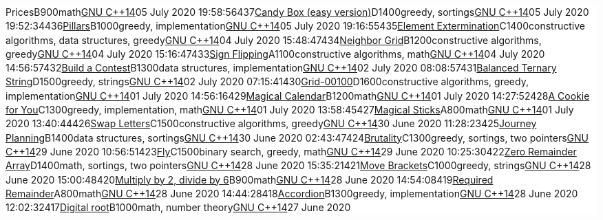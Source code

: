 Prices</a></td><td>B</td><td>900</td><td>math</td><td><a href=https://codeforces.com/contest/1183/submission/86078793>GNU C++14</a></td><td>05 July 2020 19:58:56</td></tr><tr><td>437</td><td><a href=https://codeforces.com/contest/1183/problem/D>Candy Box (easy version)</a></td><td>D</td><td>1400</td><td>greedy, sortings</td><td><a href=https://codeforces.com/contest/1183/submission/86078534>GNU C++14</a></td><td>05 July 2020 19:52:34</td></tr><tr><td>436</td><td><a href=https://codeforces.com/contest/1197/problem/B>Pillars</a></td><td>B</td><td>1000</td><td>greedy, implementation</td><td><a href=https://codeforces.com/contest/1197/submission/86077038>GNU C++14</a></td><td>05 July 2020 19:16:55</td></tr><tr><td>435</td><td><a href=https://codeforces.com/contest/1375/problem/C>Element Extermination</a></td><td>C</td><td>1400</td><td>constructive algorithms, data structures, greedy</td><td><a href=https://codeforces.com/contest/1375/submission/85965962>GNU C++14</a></td><td>04 July 2020 15:48:47</td></tr><tr><td>434</td><td><a href=https://codeforces.com/contest/1375/problem/B>Neighbor Grid</a></td><td>B</td><td>1200</td><td>constructive algorithms, greedy</td><td><a href=https://codeforces.com/contest/1375/submission/85950365>GNU C++14</a></td><td>04 July 2020 15:16:47</td></tr><tr><td>433</td><td><a href=https://codeforces.com/contest/1375/problem/A>Sign Flipping</a></td><td>A</td><td>1100</td><td>constructive algorithms, math</td><td><a href=https://codeforces.com/contest/1375/submission/85937912>GNU C++14</a></td><td>04 July 2020 14:56:57</td></tr><tr><td>432</td><td><a href=https://codeforces.com/contest/1100/problem/B>Build a Contest</a></td><td>B</td><td>1300</td><td>data structures, implementation</td><td><a href=https://codeforces.com/contest/1100/submission/85751175>GNU C++14</a></td><td>02 July 2020 08:08:57</td></tr><tr><td>431</td><td><a href=https://codeforces.com/contest/1102/problem/D>Balanced Ternary String</a></td><td>D</td><td>1500</td><td>greedy, strings</td><td><a href=https://codeforces.com/contest/1102/submission/85746837>GNU C++14</a></td><td>02 July 2020 07:15:41</td></tr><tr><td>430</td><td><a href=https://codeforces.com/contest/1371/problem/D>Grid-00100</a></td><td>D</td><td>1600</td><td>constructive algorithms, greedy, implementation</td><td><a href=https://codeforces.com/contest/1371/submission/85676547>GNU C++14</a></td><td>01 July 2020 14:56:16</td></tr><tr><td>429</td><td><a href=https://codeforces.com/contest/1371/problem/B>Magical Calendar</a></td><td>B</td><td>1200</td><td>math</td><td><a href=https://codeforces.com/contest/1371/submission/85661615>GNU C++14</a></td><td>01 July 2020 14:27:52</td></tr><tr><td>428</td><td><a href=https://codeforces.com/contest/1371/problem/C>A Cookie for You</a></td><td>C</td><td>1300</td><td>greedy, implementation, math</td><td><a href=https://codeforces.com/contest/1371/submission/85645253>GNU C++14</a></td><td>01 July 2020 13:58:45</td></tr><tr><td>427</td><td><a href=https://codeforces.com/contest/1371/problem/A>Magical Sticks</a></td><td>A</td><td>800</td><td>math</td><td><a href=https://codeforces.com/contest/1371/submission/85632179>GNU C++14</a></td><td>01 July 2020 13:40:44</td></tr><tr><td>426</td><td><a href=https://codeforces.com/contest/1215/problem/C>Swap Letters</a></td><td>C</td><td>1500</td><td>constructive algorithms, greedy</td><td><a href=https://codeforces.com/contest/1215/submission/85534461>GNU C++14</a></td><td>30 June 2020 11:28:23</td></tr><tr><td>425</td><td><a href=https://codeforces.com/contest/1321/problem/B>Journey Planning</a></td><td>B</td><td>1400</td><td>data structures, sortings</td><td><a href=https://codeforces.com/contest/1321/submission/85502021>GNU C++14</a></td><td>30 June 2020 02:43:47</td></tr><tr><td>424</td><td><a href=https://codeforces.com/contest/1107/problem/C>Brutality</a></td><td>C</td><td>1300</td><td>greedy, sortings, two pointers</td><td><a href=https://codeforces.com/contest/1107/submission/85448024>GNU C++14</a></td><td>29 June 2020 10:56:51</td></tr><tr><td>423</td><td><a href=https://codeforces.com/contest/1011/problem/C>Fly</a></td><td>C</td><td>1500</td><td>binary search, greedy, math</td><td><a href=https://codeforces.com/contest/1011/submission/85445421>GNU C++14</a></td><td>29 June 2020 10:25:30</td></tr><tr><td>422</td><td><a href=https://codeforces.com/contest/1374/problem/D>Zero Remainder Array</a></td><td>D</td><td>1400</td><td>math, sortings, two pointers</td><td><a href=https://codeforces.com/contest/1374/submission/85350369>GNU C++14</a></td><td>28 June 2020 15:35:21</td></tr><tr><td>421</td><td><a href=https://codeforces.com/contest/1374/problem/C>Move Brackets</a></td><td>C</td><td>1000</td><td>greedy, strings</td><td><a href=https://codeforces.com/contest/1374/submission/85323822>GNU C++14</a></td><td>28 June 2020 15:00:48</td></tr><tr><td>420</td><td><a href=https://codeforces.com/contest/1374/problem/B>Multiply by 2, divide by 6</a></td><td>B</td><td>900</td><td>math</td><td><a href=https://codeforces.com/contest/1374/submission/85317085>GNU C++14</a></td><td>28 June 2020 14:54:08</td></tr><tr><td>419</td><td><a href=https://codeforces.com/contest/1374/problem/A>Required Remainder</a></td><td>A</td><td>800</td><td>math</td><td><a href=https://codeforces.com/contest/1374/submission/85305272>GNU C++14</a></td><td>28 June 2020 14:44:28</td></tr><tr><td>418</td><td><a href=https://codeforces.com/contest/1101/problem/B>Accordion</a></td><td>B</td><td>1300</td><td>greedy, implementation</td><td><a href=https://codeforces.com/contest/1101/submission/85284872>GNU C++14</a></td><td>28 June 2020 12:02:32</td></tr><tr><td>417</td><td><a href=https://codeforces.com/contest/1107/problem/B>Digital root</a></td><td>B</td><td>1000</td><td>math, number theory</td><td><a href=https://codeforces.com/contest/1107/submission/85176399>GNU C++14</a></td><td>27 June 2020